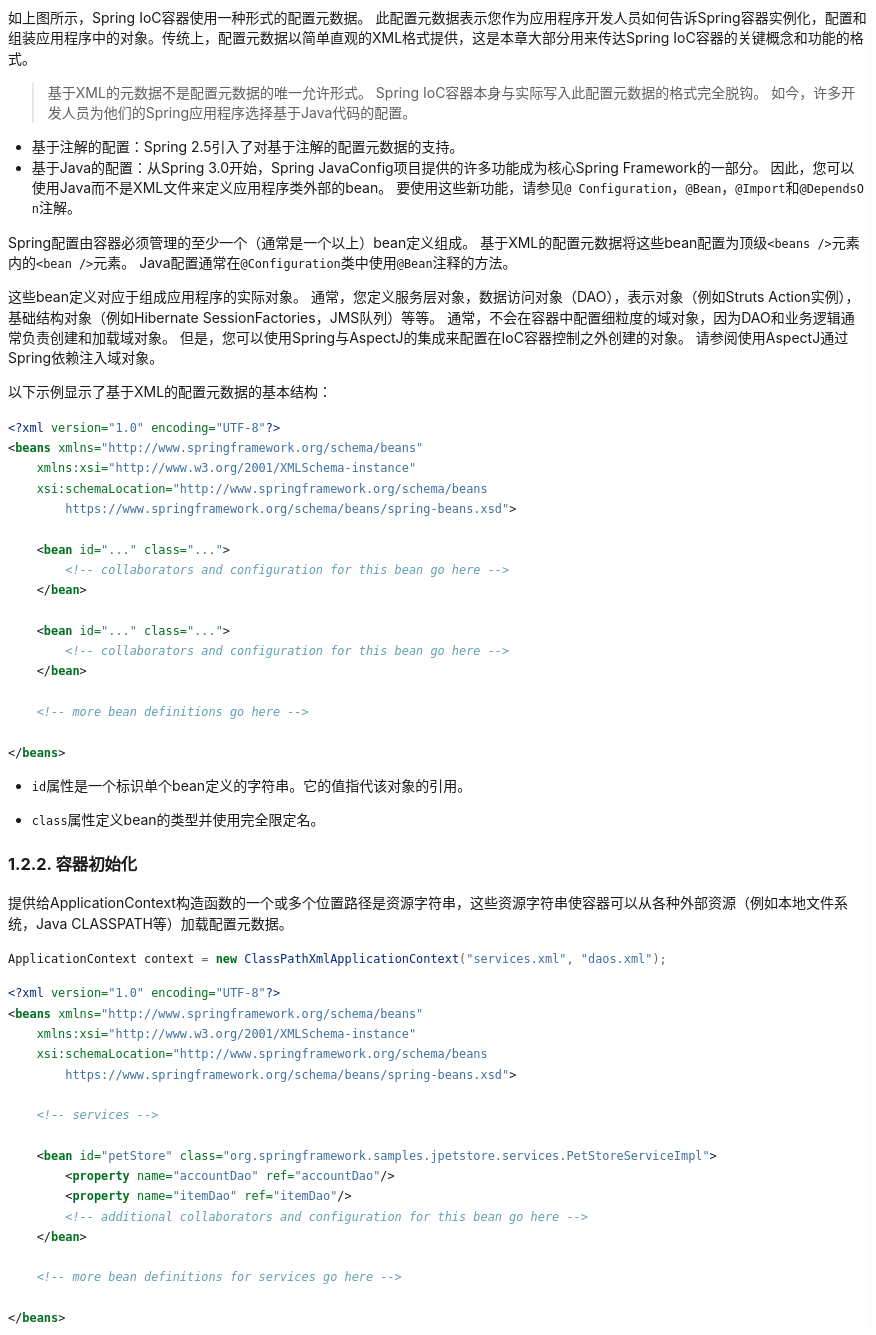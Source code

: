 如上图所示，Spring IoC容器使用一种形式的配置元数据。 此配置元数据表示您作为应用程序开发人员如何告诉Spring容器实例化，配置和组装应用程序中的对象。传统上，配置元数据以简单直观的XML格式提供，这是本章大部分用来传达Spring IoC容器的关键概念和功能的格式。

> 基于XML的元数据不是配置元数据的唯一允许形式。 Spring IoC容器本身与实际写入此配置元数据的格式完全脱钩。 如今，许多开发人员为他们的Spring应用程序选择基于Java代码的配置。

- 基于注解的配置：Spring 2.5引入了对基于注解的配置元数据的支持。
- 基于Java的配置：从Spring 3.0开始，Spring JavaConfig项目提供的许多功能成为核心Spring Framework的一部分。 因此，您可以使用Java而不是XML文件来定义应用程序类外部的bean。 要使用这些新功能，请参见`@ Configuration`，`@Bean`，`@Import`和`@DependsOn`注解。

Spring配置由容器必须管理的至少一个（通常是一个以上）bean定义组成。 基于XML的配置元数据将这些bean配置为顶级`<beans />`元素内的`<bean />`元素。 Java配置通常在`@Configuration`类中使用`@Bean`注释的方法。

这些bean定义对应于组成应用程序的实际对象。 通常，您定义服务层对象，数据访问对象（DAO），表示对象（例如Struts Action实例），基础结构对象（例如Hibernate SessionFactories，JMS队列）等等。 通常，不会在容器中配置细粒度的域对象，因为DAO和业务逻辑通常负责创建和加载域对象。 但是，您可以使用Spring与AspectJ的集成来配置在IoC容器控制之外创建的对象。 请参阅使用AspectJ通过Spring依赖注入域对象。

以下示例显示了基于XML的配置元数据的基本结构：

```xml
<?xml version="1.0" encoding="UTF-8"?>
<beans xmlns="http://www.springframework.org/schema/beans"
    xmlns:xsi="http://www.w3.org/2001/XMLSchema-instance"
    xsi:schemaLocation="http://www.springframework.org/schema/beans
        https://www.springframework.org/schema/beans/spring-beans.xsd">

    <bean id="..." class="...">  
        <!-- collaborators and configuration for this bean go here -->
    </bean>

    <bean id="..." class="...">
        <!-- collaborators and configuration for this bean go here -->
    </bean>

    <!-- more bean definitions go here -->

</beans>
```

- `id`属性是一个标识单个bean定义的字符串。它的值指代该对象的引用。

- `class`属性定义bean的类型并使用完全限定名。

### 1.2.2. 容器初始化

提供给ApplicationContext构造函数的一个或多个位置路径是资源字符串，这些资源字符串使容器可以从各种外部资源（例如本地文件系统，Java CLASSPATH等）加载配置元数据。

```java
ApplicationContext context = new ClassPathXmlApplicationContext("services.xml", "daos.xml");
```

```xml
<?xml version="1.0" encoding="UTF-8"?>
<beans xmlns="http://www.springframework.org/schema/beans"
    xmlns:xsi="http://www.w3.org/2001/XMLSchema-instance"
    xsi:schemaLocation="http://www.springframework.org/schema/beans
        https://www.springframework.org/schema/beans/spring-beans.xsd">

    <!-- services -->

    <bean id="petStore" class="org.springframework.samples.jpetstore.services.PetStoreServiceImpl">
        <property name="accountDao" ref="accountDao"/>
        <property name="itemDao" ref="itemDao"/>
        <!-- additional collaborators and configuration for this bean go here -->
    </bean>

    <!-- more bean definitions for services go here -->

</beans>
```
